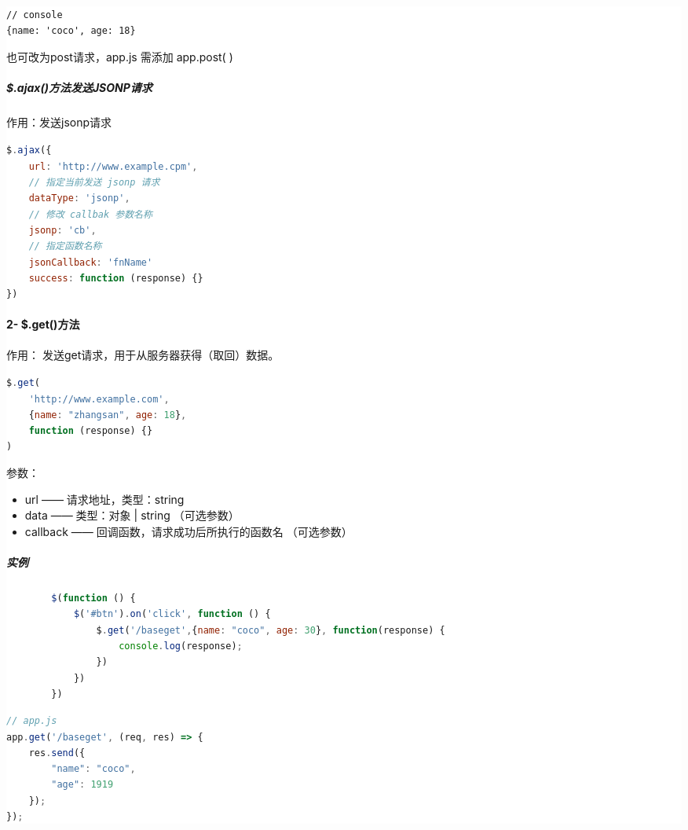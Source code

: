 ```
// console
{name: 'coco', age: 18}
```

也可改为post请求，app.js 需添加 app.post( )

##### $.ajax()方法发送JSONP请求

作用：发送jsonp请求

```javascript
$.ajax({
	url: 'http://www.example.cpm',
	// 指定当前发送 jsonp 请求
	dataType: 'jsonp',
	// 修改 callbak 参数名称
    jsonp: 'cb',
    // 指定函数名称
    jsonCallback: 'fnName'
	success: function (response) {}
})
```

#### 2- $.get()方法

作用： 发送get请求，用于从服务器获得（取回）数据。

```javascript
$.get(
	'http://www.example.com',
	{name: "zhangsan", age: 18},
	function (response) {}
)
```

参数：

- url —— 请求地址，类型：string
- data —— 类型：对象 | string （可选参数）
- callback —— 回调函数，请求成功后所执行的函数名 （可选参数）

##### 实例

```javascript
        $(function () {
            $('#btn').on('click', function () {
                $.get('/baseget',{name: "coco", age: 30}, function(response) {
                    console.log(response);
                })
            })
        })
```

```javascript
// app.js
app.get('/baseget', (req, res) => {
    res.send({
        "name": "coco",
        "age": 1919
    });
});
```
